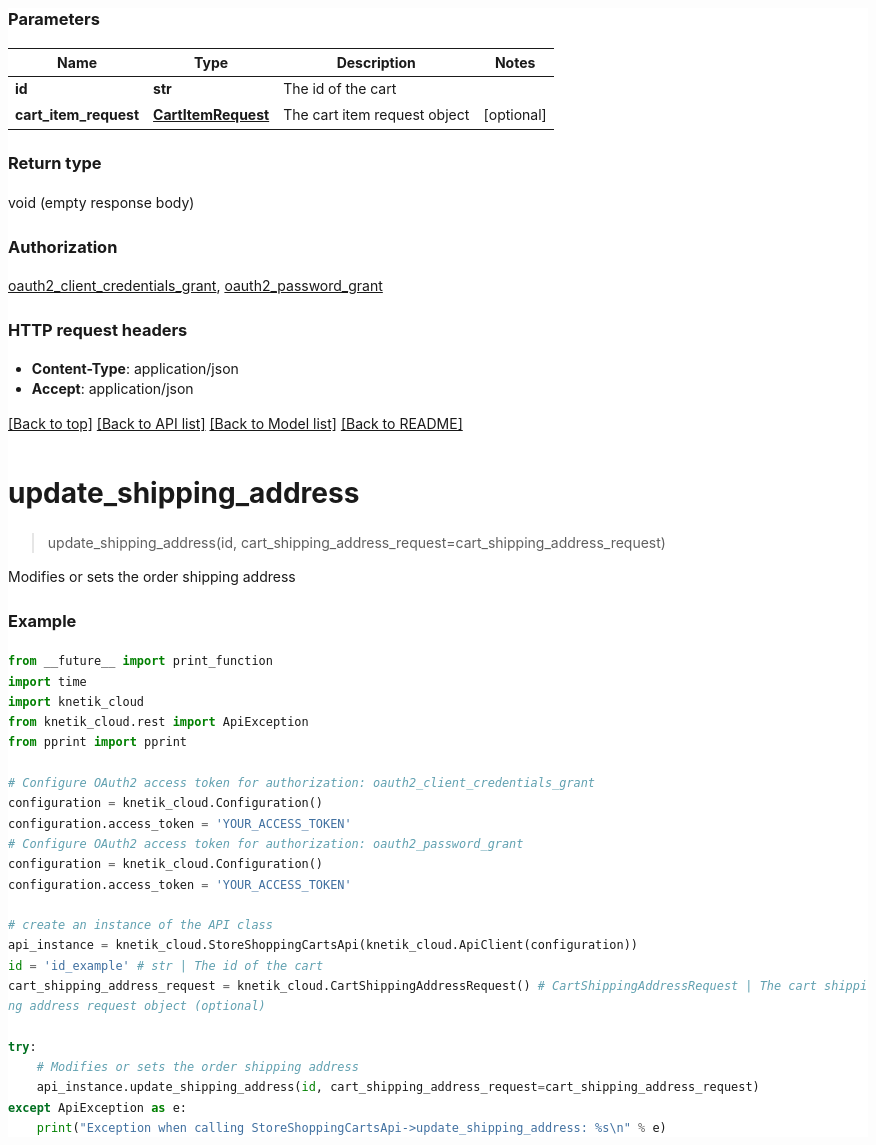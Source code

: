 ### Parameters

Name | Type | Description  | Notes
------------- | ------------- | ------------- | -------------
 **id** | **str**| The id of the cart | 
 **cart_item_request** | [**CartItemRequest**](CartItemRequest.md)| The cart item request object | [optional] 

### Return type

void (empty response body)

### Authorization

[oauth2_client_credentials_grant](../README.md#oauth2_client_credentials_grant), [oauth2_password_grant](../README.md#oauth2_password_grant)

### HTTP request headers

 - **Content-Type**: application/json
 - **Accept**: application/json

[[Back to top]](#) [[Back to API list]](../README.md#documentation-for-api-endpoints) [[Back to Model list]](../README.md#documentation-for-models) [[Back to README]](../README.md)

# **update_shipping_address**
> update_shipping_address(id, cart_shipping_address_request=cart_shipping_address_request)

Modifies or sets the order shipping address

### Example 
```python
from __future__ import print_function
import time
import knetik_cloud
from knetik_cloud.rest import ApiException
from pprint import pprint

# Configure OAuth2 access token for authorization: oauth2_client_credentials_grant
configuration = knetik_cloud.Configuration()
configuration.access_token = 'YOUR_ACCESS_TOKEN'
# Configure OAuth2 access token for authorization: oauth2_password_grant
configuration = knetik_cloud.Configuration()
configuration.access_token = 'YOUR_ACCESS_TOKEN'

# create an instance of the API class
api_instance = knetik_cloud.StoreShoppingCartsApi(knetik_cloud.ApiClient(configuration))
id = 'id_example' # str | The id of the cart
cart_shipping_address_request = knetik_cloud.CartShippingAddressRequest() # CartShippingAddressRequest | The cart shipping address request object (optional)

try: 
    # Modifies or sets the order shipping address
    api_instance.update_shipping_address(id, cart_shipping_address_request=cart_shipping_address_request)
except ApiException as e:
    print("Exception when calling StoreShoppingCartsApi->update_shipping_address: %s\n" % e)
```
